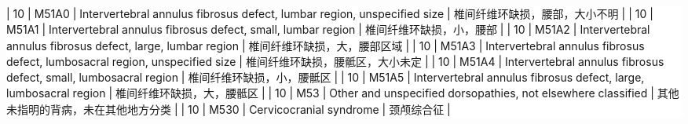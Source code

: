 | 10    | M51A0   | Intervertebral annulus fibrosus defect, lumbar region, unspecified size                                                                | 椎间纤维环缺损，腰部，大小不明                 |
| 10    | M51A1   | Intervertebral annulus fibrosus defect, small, lumbar region                                                                           | 椎间纤维环缺损，小，腰部                    |
| 10    | M51A2   | Intervertebral annulus fibrosus defect, large, lumbar region                                                                           | 椎间纤维环缺损，大，腰部区域                  |
| 10    | M51A3   | Intervertebral annulus fibrosus defect, lumbosacral region, unspecified size                                                           | 椎间纤维环缺损，腰骶区，大小未定                |
| 10    | M51A4   | Intervertebral annulus fibrosus defect, small, lumbosacral region                                                                      | 椎间纤维环缺损，小，腰骶区                   |
| 10    | M51A5   | Intervertebral annulus fibrosus defect, large, lumbosacral region                                                                      | 椎间纤维环缺损，大，腰骶区                   |
| 10    | M53     | Other and unspecified dorsopathies, not elsewhere classified                                                                           | 其他未指明的背病，未在其他地方分类               |
| 10    | M530    | Cervicocranial syndrome                                                                                                                | 颈颅综合征                           |
